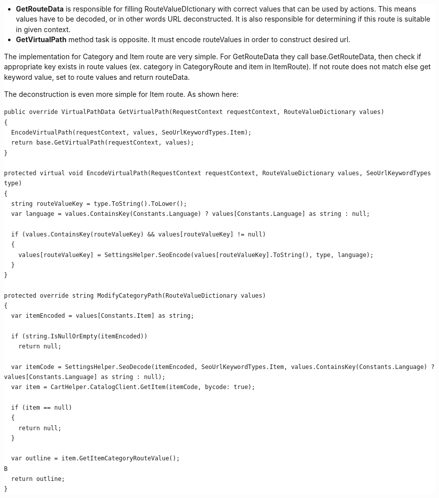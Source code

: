 * **GetRouteData** is responsible for filling RouteValueDIctionary with correct values that can be used by actions. This means values have to be decoded, or in other words URL deconstructed. It is also responsible for determining if this route is suitable in given context.
* **GetVirtualPath** method task is opposite. It must encode routeValues in order to construct desired url.

The implementation for Category and Item route are very simple. For GetRouteData they call base.GetRouteData, then check if appropriate key exists in route values (ex. category in CategoryRoute and item in ItemRoute). If not route does not match else get keyword value, set to route values and return routeData.

The deconstruction is even more simple for Item route. As shown here:

```
public override VirtualPathData GetVirtualPath(RequestContext requestContext, RouteValueDictionary values)
{
  EncodeVirtualPath(requestContext, values, SeoUrlKeywordTypes.Item);
  return base.GetVirtualPath(requestContext, values);
}

protected virtual void EncodeVirtualPath(RequestContext requestContext, RouteValueDictionary values, SeoUrlKeywordTypes type)
{
  string routeValueKey = type.ToString().ToLower();
  var language = values.ContainsKey(Constants.Language) ? values[Constants.Language] as string : null;

  if (values.ContainsKey(routeValueKey) && values[routeValueKey] != null)
  {
    values[routeValueKey] = SettingsHelper.SeoEncode(values[routeValueKey].ToString(), type, language);
  }
}

protected override string ModifyCategoryPath(RouteValueDictionary values)
{
  var itemEncoded = values[Constants.Item] as string;

  if (string.IsNullOrEmpty(itemEncoded))
    return null;

  var itemCode = SettingsHelper.SeoDecode(itemEncoded, SeoUrlKeywordTypes.Item, values.ContainsKey(Constants.Language) ? values[Constants.Language] as string : null);
  var item = CartHelper.CatalogClient.GetItem(itemCode, bycode: true);

  if (item == null)
  {
    return null;
  }

  var outline = item.GetItemCategoryRouteValue();
В 
  return outline;
}
```
